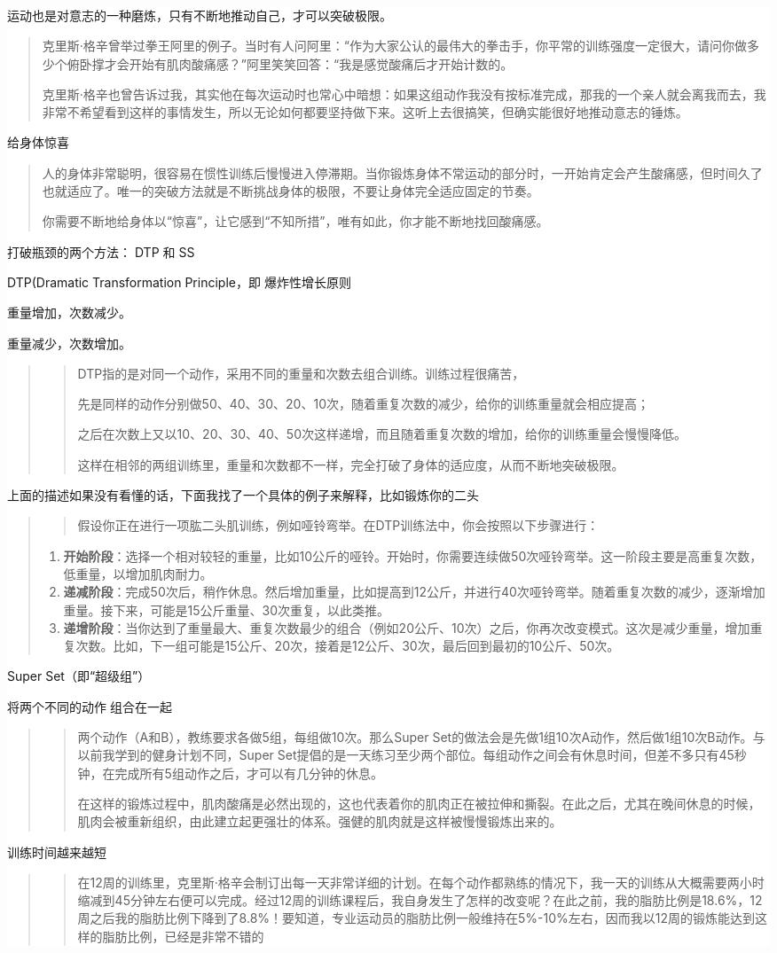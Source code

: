 运动也是对意志的一种磨炼，只有不断地推动自己，才可以突破极限。

>克里斯·格辛曾举过拳王阿里的例子。当时有人问阿里：“作为大家公认的最伟大的拳击手，你平常的训练强度一定很大，请问你做多少个俯卧撑才会开始有肌肉酸痛感？”阿里笑笑回答：“我是感觉酸痛后才开始计数的。
>
>克里斯·格辛也曾告诉过我，其实他在每次运动时也常心中暗想：如果这组动作我没有按标准完成，那我的一个亲人就会离我而去，我非常不希望看到这样的事情发生，所以无论如何都要坚持做下来。这听上去很搞笑，但确实能很好地推动意志的锤炼。
>

给身体惊喜

> 人的身体非常聪明，很容易在惯性训练后慢慢进入停滞期。当你锻炼身体不常运动的部分时，一开始肯定会产生酸痛感，但时间久了也就适应了。唯一的突破方法就是不断挑战身体的极限，不要让身体完全适应固定的节奏。
>
> 你需要不断地给身体以“惊喜”，让它感到“不知所措”，唯有如此，你才能不断地找回酸痛感。

打破瓶颈的两个方法： DTP 和 SS

DTP(Dramatic Transformation Principle，即 爆炸性增长原则

重量增加，次数减少。

重量减少，次数增加。

> >DTP指的是对同一个动作，采用不同的重量和次数去组合训练。训练过程很痛苦，
> >
> >先是同样的动作分别做50、40、30、20、10次，随着重复次数的减少，给你的训练重量就会相应提高；
> >
> >之后在次数上又以10、20、30、40、50次这样递增，而且随着重复次数的增加，给你的训练重量会慢慢降低。
> >
> >
> >
> >这样在相邻的两组训练里，重量和次数都不一样，完全打破了身体的适应度，从而不断地突破极限。
>

上面的描述如果没有看懂的话，下面我找了一个具体的例子来解释，比如锻炼你的二头

> >假设你正在进行一项肱二头肌训练，例如哑铃弯举。在DTP训练法中，你会按照以下步骤进行：
>
> 1. **开始阶段**：选择一个相对较轻的重量，比如10公斤的哑铃。开始时，你需要连续做50次哑铃弯举。这一阶段主要是高重复次数，低重量，以增加肌肉耐力。
> 2. **递减阶段**：完成50次后，稍作休息。然后增加重量，比如提高到12公斤，并进行40次哑铃弯举。随着重复次数的减少，逐渐增加重量。接下来，可能是15公斤重量、30次重复，以此类推。
> 3. **递增阶段**：当你达到了重量最大、重复次数最少的组合（例如20公斤、10次）之后，你再次改变模式。这次是减少重量，增加重复次数。比如，下一组可能是15公斤、20次，接着是12公斤、30次，最后回到最初的10公斤、50次。

Super Set（即“超级组”）

将两个不同的动作 组合在一起

> > 两个动作（A和B），教练要求各做5组，每组做10次。那么Super Set的做法会是先做1组10次A动作，然后做1组10次B动作。与以前我学到的健身计划不同，Super Set提倡的是一天练习至少两个部位。每组动作之间会有休息时间，但差不多只有45秒钟，在完成所有5组动作之后，才可以有几分钟的休息。
> >
> > 
> >
> > 在这样的锻炼过程中，肌肉酸痛是必然出现的，这也代表着你的肌肉正在被拉伸和撕裂。在此之后，尤其在晚间休息的时候，肌肉会被重新组织，由此建立起更强壮的体系。强健的肌肉就是这样被慢慢锻炼出来的。

训练时间越来越短

> > 在12周的训练里，克里斯·格辛会制订出每一天非常详细的计划。在每个动作都熟练的情况下，我一天的训练从大概需要两小时缩减到45分钟左右便可以完成。经过12周的训练课程后，我自身发生了怎样的改变呢？在此之前，我的脂肪比例是18.6%，12周之后我的脂肪比例下降到了8.8%！要知道，专业运动员的脂肪比例一般维持在5%-10%左右，因而我以12周的锻炼能达到这样的脂肪比例，已经是非常不错的

